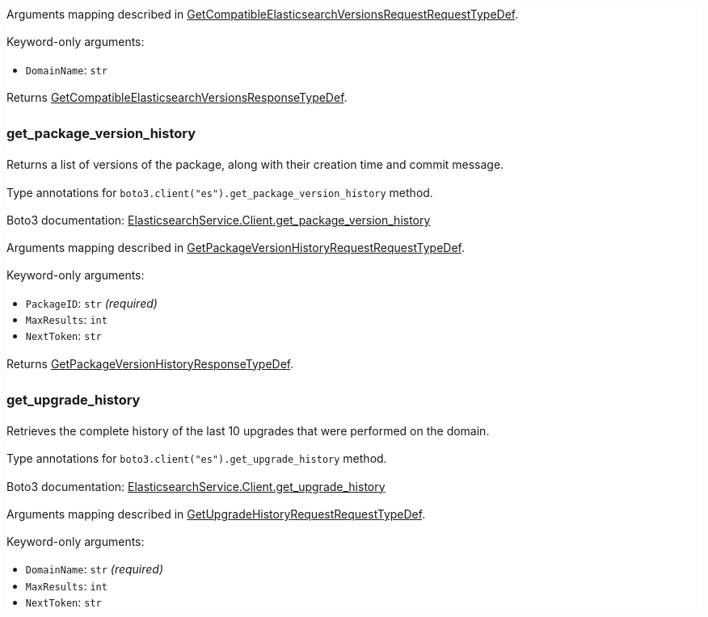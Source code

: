 Arguments mapping described in
[GetCompatibleElasticsearchVersionsRequestRequestTypeDef](./type_defs.md#getcompatibleelasticsearchversionsrequestrequesttypedef).

Keyword-only arguments:

- `DomainName`: `str`

Returns
[GetCompatibleElasticsearchVersionsResponseTypeDef](./type_defs.md#getcompatibleelasticsearchversionsresponsetypedef).

<a id="get\_package\_version\_history"></a>

### get_package_version_history

Returns a list of versions of the package, along with their creation time and
commit message.

Type annotations for `boto3.client("es").get_package_version_history` method.

Boto3 documentation:
[ElasticsearchService.Client.get_package_version_history](https://boto3.amazonaws.com/v1/documentation/api/latest/reference/services/es.html#ElasticsearchService.Client.get_package_version_history)

Arguments mapping described in
[GetPackageVersionHistoryRequestRequestTypeDef](./type_defs.md#getpackageversionhistoryrequestrequesttypedef).

Keyword-only arguments:

- `PackageID`: `str` *(required)*
- `MaxResults`: `int`
- `NextToken`: `str`

Returns
[GetPackageVersionHistoryResponseTypeDef](./type_defs.md#getpackageversionhistoryresponsetypedef).

<a id="get\_upgrade\_history"></a>

### get_upgrade_history

Retrieves the complete history of the last 10 upgrades that were performed on
the domain.

Type annotations for `boto3.client("es").get_upgrade_history` method.

Boto3 documentation:
[ElasticsearchService.Client.get_upgrade_history](https://boto3.amazonaws.com/v1/documentation/api/latest/reference/services/es.html#ElasticsearchService.Client.get_upgrade_history)

Arguments mapping described in
[GetUpgradeHistoryRequestRequestTypeDef](./type_defs.md#getupgradehistoryrequestrequesttypedef).

Keyword-only arguments:

- `DomainName`: `str` *(required)*
- `MaxResults`: `int`
- `NextToken`: `str`
